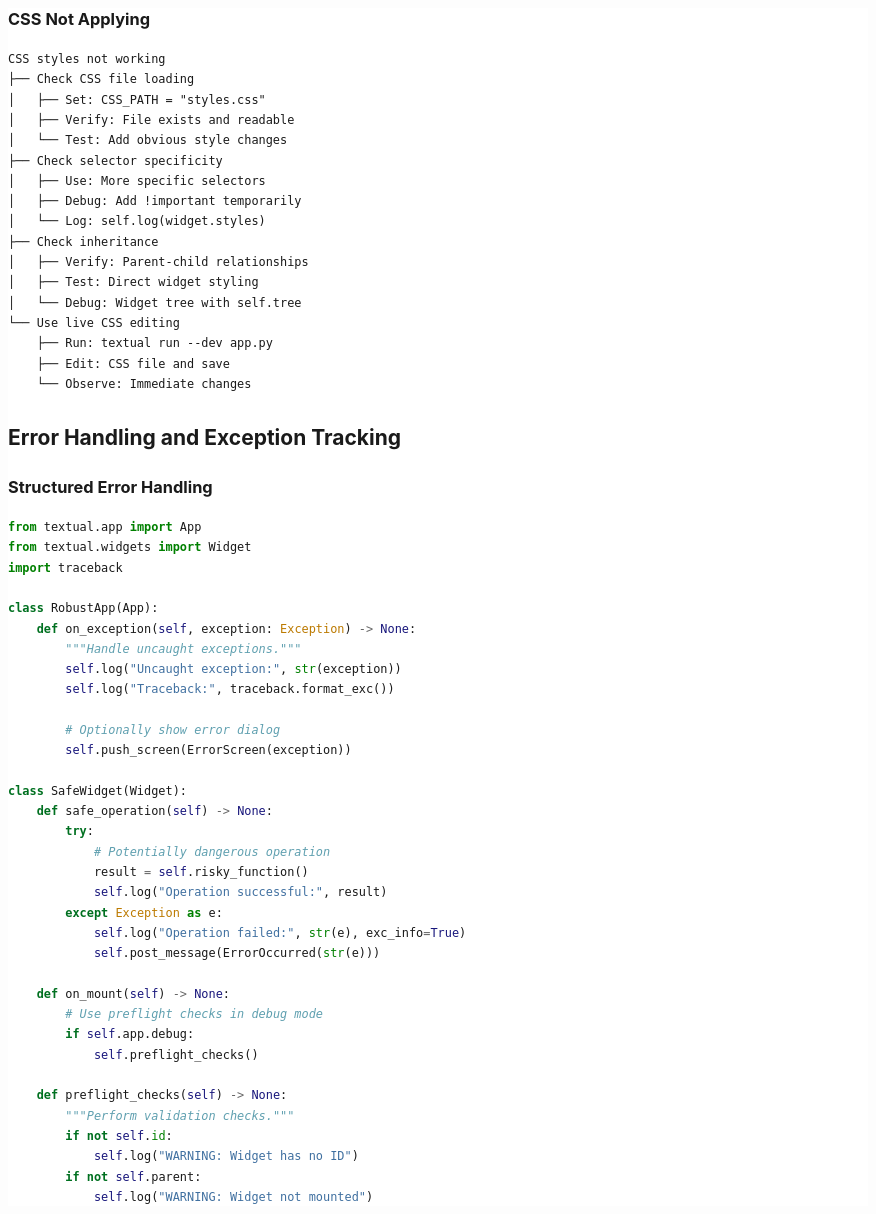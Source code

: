 ### CSS Not Applying

```
CSS styles not working
├── Check CSS file loading
│   ├── Set: CSS_PATH = "styles.css"
│   ├── Verify: File exists and readable
│   └── Test: Add obvious style changes
├── Check selector specificity
│   ├── Use: More specific selectors
│   ├── Debug: Add !important temporarily
│   └── Log: self.log(widget.styles)
├── Check inheritance
│   ├── Verify: Parent-child relationships
│   ├── Test: Direct widget styling
│   └── Debug: Widget tree with self.tree
└── Use live CSS editing
    ├── Run: textual run --dev app.py
    ├── Edit: CSS file and save
    └── Observe: Immediate changes
```

## Error Handling and Exception Tracking

### Structured Error Handling

```python
from textual.app import App
from textual.widgets import Widget
import traceback

class RobustApp(App):
    def on_exception(self, exception: Exception) -> None:
        """Handle uncaught exceptions."""
        self.log("Uncaught exception:", str(exception))
        self.log("Traceback:", traceback.format_exc())
        
        # Optionally show error dialog
        self.push_screen(ErrorScreen(exception))

class SafeWidget(Widget):
    def safe_operation(self) -> None:
        try:
            # Potentially dangerous operation
            result = self.risky_function()
            self.log("Operation successful:", result)
        except Exception as e:
            self.log("Operation failed:", str(e), exc_info=True)
            self.post_message(ErrorOccurred(str(e)))
    
    def on_mount(self) -> None:
        # Use preflight checks in debug mode
        if self.app.debug:
            self.preflight_checks()
    
    def preflight_checks(self) -> None:
        """Perform validation checks."""
        if not self.id:
            self.log("WARNING: Widget has no ID")
        if not self.parent:
            self.log("WARNING: Widget not mounted")
```
